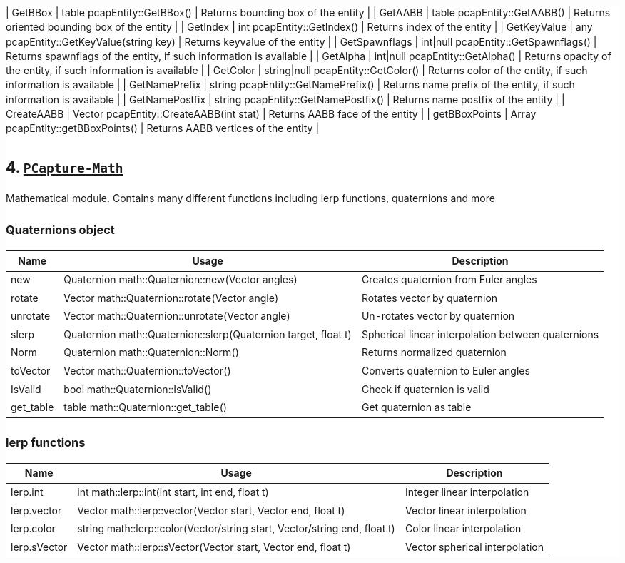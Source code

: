 | GetBBox | table pcapEntity::GetBBox() | Returns bounding box of the entity |
| GetAABB | table pcapEntity::GetAABB() | Returns oriented bounding box of the entity |
| GetIndex | int pcapEntity::GetIndex() | Returns index of the entity |
| GetKeyValue | any pcapEntity::GetKeyValue(string key) | Returns keyvalue of the entity |
| GetSpawnflags | int&#124;null pcapEntity::GetSpawnflags() | Returns spawnflags of the entity, if such information is available |
| GetAlpha | int&#124;null pcapEntity::GetAlpha() | Returns opacity of the entity, if such information is available |
| GetColor | string&#124;null pcapEntity::GetColor() | Returns color of the entity, if such information is available |
| GetNamePrefix | string pcapEntity::GetNamePrefix() | Returns name prefix of the entity, if such information is available |
| GetNamePostfix | string pcapEntity::GetNamePostfix() | Returns name postfix of the entity |
| CreateAABB | Vector pcapEntity::CreateAABB(int stat) | Returns AABB face of the entity |
| getBBoxPoints | Array<Vector> pcapEntity::getBBoxPoints() | Returns AABB vertices of the entity |

## 4. [`PCapture-Math`](PCapture-math.nut)  

Mathematical module. Contains many different functions including lerp functions, quaternions and more

### Quaternions object

| Name | Usage | Description |
|-|-|-|
| new | Quaternion math::Quaternion::new(Vector angles) | Creates quaternion from Euler angles |
| rotate | Vector math::Quaternion::rotate(Vector angle) | Rotates vector by quaternion |
| unrotate | Vector math::Quaternion::unrotate(Vector angle) | Un-rotates vector by quaternion |
| slerp | Quaternion math::Quaternion::slerp(Quaternion target, float t) | Spherical linear interpolation between quaternions |
| Norm | Quaternion math::Quaternion::Norm() | Returns normalized quaternion |
| toVector | Vector math::Quaternion::toVector() | Converts quaternion to Euler angles |
| IsValid | bool math::Quaternion::IsValid() | Check if quaternion is valid |
| get_table | table math::Quaternion::get_table() | Get quaternion as table |

### lerp functions

| Name | Usage | Description |
|-|-|-|
| lerp.int | int math::lerp::int(int start, int end, float t) | Integer linear interpolation |
| lerp.vector | Vector math::lerp::vector(Vector start, Vector end, float t) | Vector linear interpolation |
| lerp.color | string math::lerp::color(Vector/string start, Vector/string end, float t) | Color linear interpolation |  
| lerp.sVector | Vector math::lerp::sVector(Vector start, Vector end, float t) | Vector spherical interpolation |
